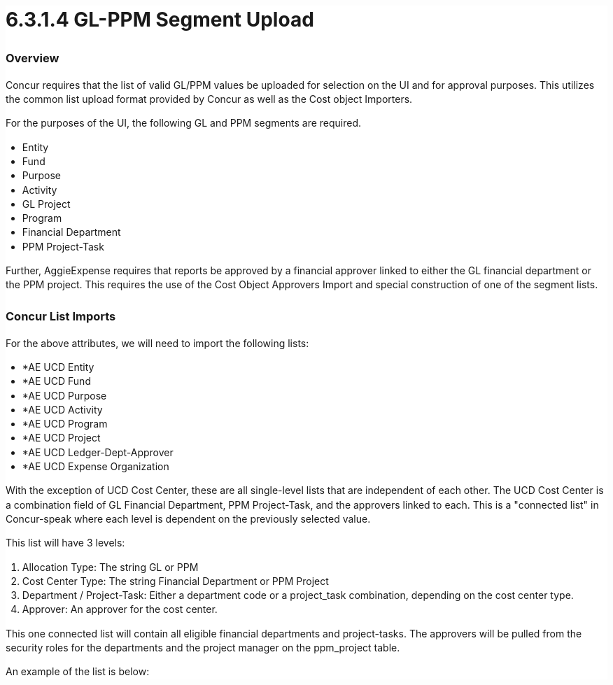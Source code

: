 # 6.3.1.4 GL-PPM Segment Upload

### Overview

Concur requires that the list of valid GL/PPM values be uploaded for selection on the UI and for approval purposes.  This utilizes the common list upload format provided by Concur as well as the Cost object Importers.

For the purposes of the UI, the following GL and PPM segments are required.

* Entity
* Fund
* Purpose
* Activity
* GL Project
* Program
* Financial Department
* PPM Project-Task

Further, AggieExpense requires that reports be approved by a financial approver linked to either the GL financial department or the PPM project.  This requires the use of the Cost Object Approvers Import and special construction of one of the segment lists.

### Concur List Imports

For the above attributes, we will need to import the following lists:

* *AE UCD Entity
* *AE UCD Fund
* *AE UCD Purpose
* *AE UCD Activity
* *AE UCD Program
* *AE UCD Project
* *AE UCD Ledger-Dept-Approver
* *AE UCD Expense Organization

With the exception of UCD Cost Center, these are all single-level lists that are independent of each other.  The UCD Cost Center is a combination field of GL Financial Department, PPM Project-Task, and the approvers linked to each.  This is a "connected list" in Concur-speak where each level is dependent on the previously selected value.

This list will have 3 levels:

1. Allocation Type: The string GL or PPM
2. Cost Center Type: The string Financial Department or PPM Project
3. Department / Project-Task: Either a department code or a project_task combination, depending on the cost center type.
4. Approver: An approver for the cost center.

This one connected list will contain all eligible financial departments and project-tasks.  The approvers will be pulled from the security roles for the departments and the project manager on the ppm_project table.

An example of the list is below:
